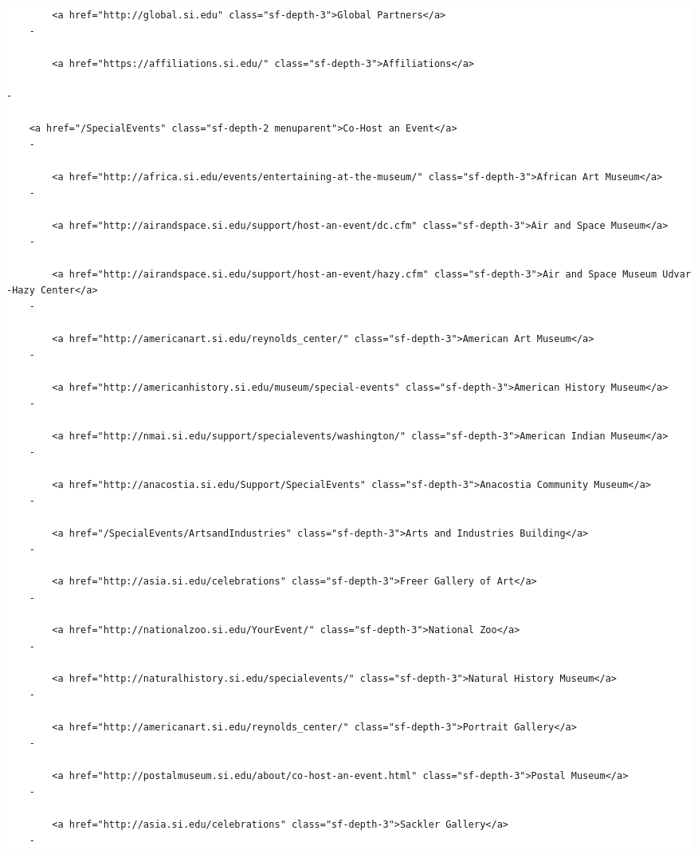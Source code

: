             <a href="http://global.si.edu" class="sf-depth-3">Global Partners</a>
        -   

            <a href="https://affiliations.si.edu/" class="sf-depth-3">Affiliations</a>

    -   

        <a href="/SpecialEvents" class="sf-depth-2 menuparent">Co-Host an Event</a>
        -   

            <a href="http://africa.si.edu/events/entertaining-at-the-museum/" class="sf-depth-3">African Art Museum</a>
        -   

            <a href="http://airandspace.si.edu/support/host-an-event/dc.cfm" class="sf-depth-3">Air and Space Museum</a>
        -   

            <a href="http://airandspace.si.edu/support/host-an-event/hazy.cfm" class="sf-depth-3">Air and Space Museum Udvar-Hazy Center</a>
        -   

            <a href="http://americanart.si.edu/reynolds_center/" class="sf-depth-3">American Art Museum</a>
        -   

            <a href="http://americanhistory.si.edu/museum/special-events" class="sf-depth-3">American History Museum</a>
        -   

            <a href="http://nmai.si.edu/support/specialevents/washington/" class="sf-depth-3">American Indian Museum</a>
        -   

            <a href="http://anacostia.si.edu/Support/SpecialEvents" class="sf-depth-3">Anacostia Community Museum</a>
        -   

            <a href="/SpecialEvents/ArtsandIndustries" class="sf-depth-3">Arts and Industries Building</a>
        -   

            <a href="http://asia.si.edu/celebrations" class="sf-depth-3">Freer Gallery of Art</a>
        -   

            <a href="http://nationalzoo.si.edu/YourEvent/" class="sf-depth-3">National Zoo</a>
        -   

            <a href="http://naturalhistory.si.edu/specialevents/" class="sf-depth-3">Natural History Museum</a>
        -   

            <a href="http://americanart.si.edu/reynolds_center/" class="sf-depth-3">Portrait Gallery</a>
        -   

            <a href="http://postalmuseum.si.edu/about/co-host-an-event.html" class="sf-depth-3">Postal Museum</a>
        -   

            <a href="http://asia.si.edu/celebrations" class="sf-depth-3">Sackler Gallery</a>
        -   
